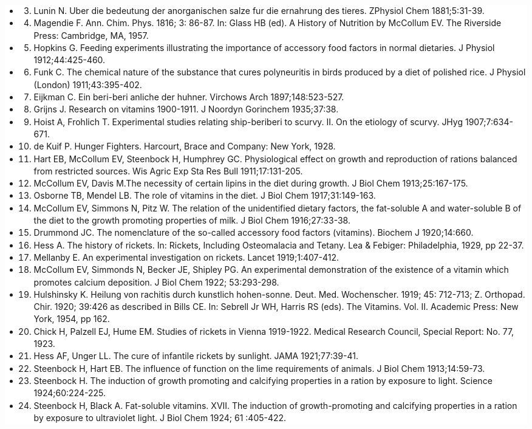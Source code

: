* 3. Lunin N. Uber die bedeutung der anorganischen salze fur die ernahrung des tieres. ZPhysiol Chem 1881;5:31-39.

* 4. Magendie F. Ann. Chim. Phys. 1816; 3: 86-87. In: Glass HB (ed). A History of Nutrition by McCollum EV. The Riverside Press: Cambridge, MA, 1957.

* 5. Hopkins G. Feeding experiments illustrating the importance of accessory food factors in normal dietaries. J Physiol 1912;44:425-460.

* 6. Funk C. The chemical nature of the substance that cures polyneuritis in birds produced by a diet of polished rice. J Physiol (London) 1911;43:395-402.

* 7. Eijkman C. Ein beri-beri anliche der huhner. Virchows Arch 1897;148:523-527.

* 8. Grijns J. Research on vitamins 1900-1911. J Noordyn Gorinchem 1935;37:38.

* 9. Hoist A, Frohlich T. Experimental studies relating ship-beriberi to scurvy. II. On the etiology of scurvy. JHyg 1907;7:634-671.

* 10. de Kuif P. Hunger Fighters. Harcourt, Brace and Company: New York, 1928.

* 11. Hart EB, McCollum EV, Steenbock H, Humphrey GC. Physiological effect on growth and reproduction of rations balanced from restricted sources. Wis Agric Exp Sta Res Bull 1911;17:131-205.

* 12. McCollum EV, Davis M.The necessity of certain lipins in the diet during growth. J Biol Chem 1913;25:167-175.

* 13. Osborne TB, Mendel LB. The role of vitamins in the diet. J Biol Chem 1917;31:149-163.

* 14. McCollum EV, Simmons N, Pitz W. The relation of the unidentified dietary factors, the fat-soluble A and water-soluble B of the diet to the growth promoting properties of milk. J Biol Chem 1916;27:33-38.

* 15. Drummond JC. The nomenclature of the so-called accessory food factors (vitamins). Biochem J 1920;14:660.

* 16. Hess A. The history of rickets. In: Rickets, Including Osteomalacia and Tetany. Lea & Febiger: Philadelphia, 1929, pp 22-37.

* 17. Mellanby E. An experimental investigation on rickets. Lancet 1919;1:407-412.

* 18. McCollum EV, Simmonds N, Becker JE, Shipley PG. An experimental demonstration of the existence of a vitamin which promotes calcium deposition. J Biol Chem 1922; 53:293-298.

* 19. Hulshinsky K. Heilung von rachitis durch kunstlich hohen-sonne. Deut. Med. Wochenscher. 1919; 45: 712-713; Z. Orthopad. Chir. 1920; 39:426 as described in Bills CE. In: Sebrell Jr WH, Harris RS (eds). The Vitamins. Vol. II. Academic Press: New York, 1954, pp 162.

* 20. Chick H, Palzell EJ, Hume EM. Studies of rickets in Vienna 1919-1922. Medical Research Council, Special Report: No. 77, 1923.

* 21. Hess AF, Unger LL. The cure of infantile rickets by sunlight. JAMA 1921;77:39-41.

* 22. Steenbock H, Hart EB. The influence of function on the lime requirements of animals. J Biol Chem 1913;14:59-73.

* 23. Steenbock H. The induction of growth promoting and calcifying properties in a ration by exposure to light. Science 1924;60:224-225.

* 24. Steenbock H, Black A. Fat-soluble vitamins. XVII. The induction of growth-promoting and calcifying properties in a ration by exposure to ultraviolet light. J Biol Chem 1924; 61 :405-422.
